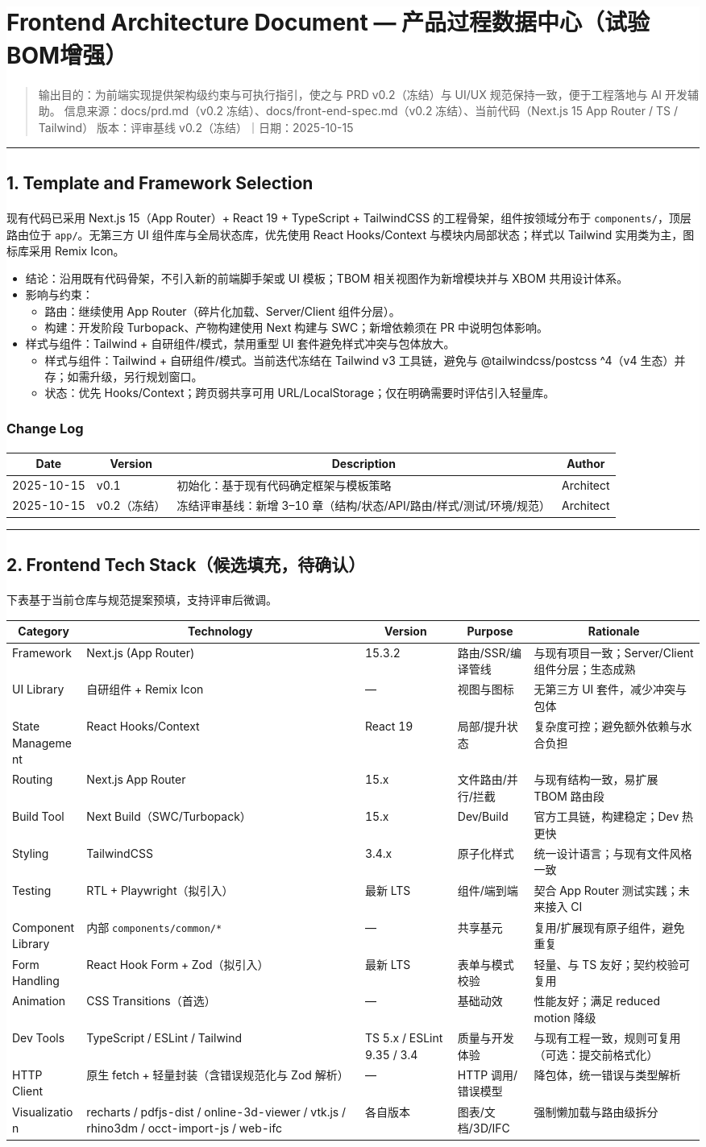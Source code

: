 # Frontend Architecture Document — 产品过程数据中心（试验BOM增强）

> 输出目的：为前端实现提供架构级约束与可执行指引，使之与 PRD v0.2（冻结）与 UI/UX 规范保持一致，便于工程落地与 AI 开发辅助。
> 信息来源：docs/prd.md（v0.2 冻结）、docs/front-end-spec.md（v0.2 冻结）、当前代码（Next.js 15 App Router / TS / Tailwind）
> 版本：评审基线 v0.2（冻结）｜日期：2025-10-15

---

## 1. Template and Framework Selection

现有代码已采用 Next.js 15（App Router）+ React 19 + TypeScript + TailwindCSS 的工程骨架，组件按领域分布于 `components/`，顶层路由位于 `app/`。无第三方 UI 组件库与全局状态库，优先使用 React Hooks/Context 与模块内局部状态；样式以 Tailwind 实用类为主，图标库采用 Remix Icon。

- 结论：沿用既有代码骨架，不引入新的前端脚手架或 UI 模板；TBOM 相关视图作为新增模块并与 XBOM 共用设计体系。
- 影响与约束：
  - 路由：继续使用 App Router（碎片化加载、Server/Client 组件分层）。
  - 构建：开发阶段 Turbopack、产物构建使用 Next 构建与 SWC；新增依赖须在 PR 中说明包体影响。
- 样式与组件：Tailwind + 自研组件/模式，禁用重型 UI 套件避免样式冲突与包体放大。
  - 样式与组件：Tailwind + 自研组件/模式。当前迭代冻结在 Tailwind v3 工具链，避免与 @tailwindcss/postcss ^4（v4 生态）并存；如需升级，另行规划窗口。
  - 状态：优先 Hooks/Context；跨页弱共享可用 URL/LocalStorage；仅在明确需要时评估引入轻量库。

### Change Log
| Date | Version | Description | Author |
|---|---|---|---|
| 2025-10-15 | v0.1 | 初始化：基于现有代码确定框架与模板策略 | Architect |
| 2025-10-15 | v0.2（冻结） | 冻结评审基线：新增 3–10 章（结构/状态/API/路由/样式/测试/环境/规范） | Architect |

---

## 2. Frontend Tech Stack（候选填充，待确认）

下表基于当前仓库与规范提案预填，支持评审后微调。

| Category | Technology | Version | Purpose | Rationale |
|---|---|---|---|---|
| Framework | Next.js (App Router) | 15.3.2 | 路由/SSR/编译管线 | 与现有项目一致；Server/Client 组件分层；生态成熟 |
| UI Library | 自研组件 + Remix Icon | — | 视图与图标 | 无第三方 UI 套件，减少冲突与包体 |
| State Management | React Hooks/Context | React 19 | 局部/提升状态 | 复杂度可控；避免额外依赖与水合负担 |
| Routing | Next.js App Router | 15.x | 文件路由/并行/拦截 | 与现有结构一致，易扩展 TBOM 路由段 |
| Build Tool | Next Build（SWC/Turbopack） | 15.x | Dev/Build | 官方工具链，构建稳定；Dev 热更快 |
| Styling | TailwindCSS | 3.4.x | 原子化样式 | 统一设计语言；与现有文件风格一致 |
| Testing | RTL + Playwright（拟引入） | 最新 LTS | 组件/端到端 | 契合 App Router 测试实践；未来接入 CI |
| Component Library | 内部 `components/common/*` | — | 共享基元 | 复用/扩展现有原子组件，避免重复 |
| Form Handling | React Hook Form + Zod（拟引入） | 最新 LTS | 表单与模式校验 | 轻量、与 TS 友好；契约校验可复用 |
| Animation | CSS Transitions（首选） | — | 基础动效 | 性能友好；满足 reduced motion 降级 |
| Dev Tools | TypeScript / ESLint / Tailwind | TS 5.x / ESLint 9.35 / 3.4 | 质量与开发体验 | 与现有工程一致，规则可复用（可选：提交前格式化） |
| HTTP Client | 原生 fetch + 轻量封装（含错误规范化与 Zod 解析） | — | HTTP 调用/错误模型 | 降包体，统一错误与类型解析 |
| Visualization | recharts / pdfjs-dist / online-3d-viewer / vtk.js / rhino3dm / occt-import-js / web-ifc | 各自版本 | 图表/文档/3D/IFC | 强制懒加载与路由级拆分 |
